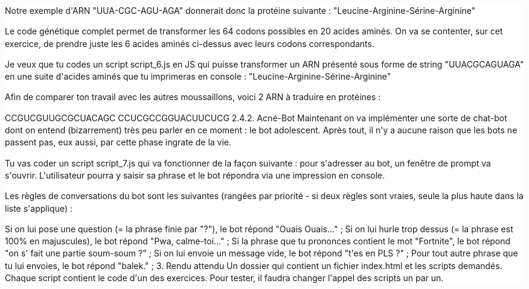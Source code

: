 Notre exemple d'ARN "UUA-CGC-AGU-AGA" donnerait donc la protéine suivante : "Leucine-Arginine-Sérine-Arginine"

Le code génétique complet permet de transformer les 64 codons possibles en 20 acides aminés. On va se contenter, sur cet exercice, de prendre juste les 6 acides aminés ci-dessus avec leurs codons correspondants.

Je veux que tu codes un script script_6.js en JS qui puisse transformer un ARN présenté sous forme de string "UUACGCAGUAGA" en une suite d'acides aminés que tu imprimeras en console : "Leucine-Arginine-Sérine-Arginine"

Afin de comparer ton travail avec les autres moussaillons, voici 2 ARN à traduire en protéines :

CCGUCGUUGCGCUACAGC
CCUCGCCGGUACUUCUCG
2.4.2. Acné-Bot
Maintenant on va implémenter une sorte de chat-bot dont on entend (bizarrement) très peu parler en ce moment : le bot adolescent. Après tout, il n'y a aucune raison que les bots ne passent pas, eux aussi, par cette phase ingrate de la vie.

Tu vas coder un script script_7.js qui va fonctionner de la façon suivante : pour s'adresser au bot, un fenêtre de prompt va s'ouvrir. L'utilisateur pourra y saisir sa phrase et le bot répondra via une impression en console.

Les règles de conversations du bot sont les suivantes (rangées par priorité - si deux règles sont vraies, seule la plus haute dans la liste s'applique) :

Si on lui pose une question (= la phrase finie par "?"), le bot répond "Ouais Ouais..." ;
Si on lui hurle trop dessus (= la phrase est 100% en majuscules), le bot répond "Pwa, calme-toi..." ;
Si la phrase que tu prononces contient le mot "Fortnite", le bot répond "on s' fait une partie soum-soum ?" ;
Si on lui envoie un message vide, le bot répond "t'es en PLS ?" ;
Pour tout autre phrase que tu lui envoies, le bot répond "balek." ;
3. Rendu attendu
Un dossier qui contient un fichier index.html et les scripts demandés. Chaque script contient le code d'un des exercices. Pour tester, il faudra changer l'appel des scripts un par un.
